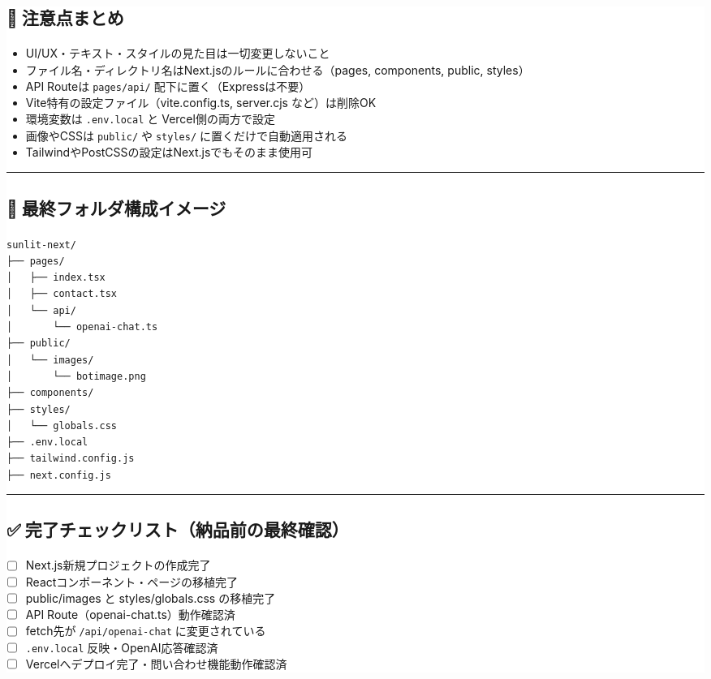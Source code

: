 
## 🚩 注意点まとめ

* UI/UX・テキスト・スタイルの見た目は一切変更しないこと
* ファイル名・ディレクトリ名はNext.jsのルールに合わせる（pages, components, public, styles）
* API Routeは `pages/api/` 配下に置く（Expressは不要）
* Vite特有の設定ファイル（vite.config.ts, server.cjs など）は削除OK
* 環境変数は `.env.local` と Vercel側の両方で設定
* 画像やCSSは `public/` や `styles/` に置くだけで自動適用される
* TailwindやPostCSSの設定はNext.jsでもそのまま使用可

---

## 📁 最終フォルダ構成イメージ

```
sunlit-next/
├── pages/
│   ├── index.tsx
│   ├── contact.tsx
│   └── api/
│       └── openai-chat.ts
├── public/
│   └── images/
│       └── botimage.png
├── components/
├── styles/
│   └── globals.css
├── .env.local
├── tailwind.config.js
├── next.config.js
```

---

## ✅ 完了チェックリスト（納品前の最終確認）

* [ ] Next.js新規プロジェクトの作成完了
* [ ] Reactコンポーネント・ページの移植完了
* [ ] public/images と styles/globals.css の移植完了
* [ ] API Route（openai-chat.ts）動作確認済
* [ ] fetch先が `/api/openai-chat` に変更されている
* [ ] `.env.local` 反映・OpenAI応答確認済
* [ ] Vercelへデプロイ完了・問い合わせ機能動作確認済

